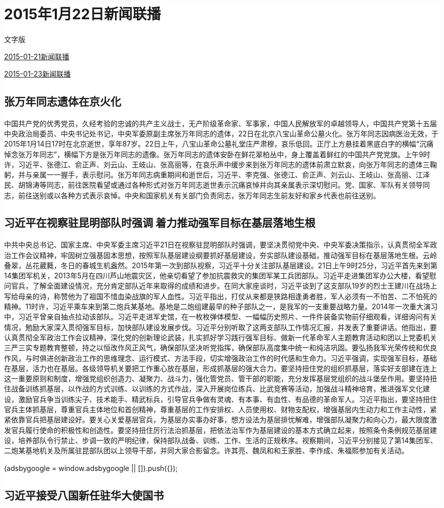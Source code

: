 







# 2015年1月22日新闻联播
 文字版








[2015-01-21新闻联播](/xinwenlianbo/20150121)


[2015-01-23新闻联播](/xinwenlianbo/20150123)





## 张万年同志遗体在京火化


中国共产党的优秀党员，久经考验的忠诚的共产主义战士，无产阶级革命家、军事家，中国人民解放军的卓越领导人，中国共产党第十五届中央政治局委员、中央书记处书记，中央军委原副主席张万年同志的遗体，22日在北京八宝山革命公墓火化。张万年同志因病医治无效，于2015年1月14日17时在北京逝世，享年87岁。22日上午，八宝山革命公墓礼堂庄严肃穆，哀乐低回。正厅上方悬挂着黑底白字的横幅“沉痛悼念张万年同志”，横幅下方是张万年同志的遗像。张万年同志的遗体安卧在鲜花翠柏丛中，身上覆盖着鲜红的中国共产党党旗。上午9时许，习近平、张德江、俞正声、刘云山、王岐山、张高丽等，在哀乐声中缓步来到张万年同志的遗体前肃立默哀，向张万年同志的遗体三鞠躬，并与亲属一一握手，表示慰问。张万年同志病重期间和逝世后，习近平、李克强、张德江、俞正声、刘云山、王岐山、张高丽、江泽民、胡锦涛等同志，前往医院看望或通过各种形式对张万年同志逝世表示沉痛哀悼并向其亲属表示深切慰问。党、国家、军队有关领导同志，前往送别或以各种方式表示哀悼。中央和国家机关有关部门负责同志，张万年同志生前友好和家乡代表也前往送别。


## 习近平在视察驻昆明部队时强调 着力推动强军目标在基层落地生根


中共中央总书记、国家主席、中央军委主席习近平21日在视察驻昆明部队时强调，要坚决贯彻党中央、中央军委决策指示，认真贯彻全军政治工作会议精神，牢固树立强基固本思想，按照军队基层建设纲要抓好基层建设，夯实部队建设基础，推动强军目标在基层落地生根。云岭叠翠，丛花葳蕤，冬日的春城生机盎然。2015年第一次到部队视察，习近平十分关注部队基层建设。21日上午9时25分，习近平首先来到第14集团军机关，2013年5月在四川芦山地震灾区，他亲切看望了参加抗震救灾的集团军某工兵团部队。习近平走进集团军办公大楼，看望慰问官兵，了解全面建设情况，充分肯定部队近年来取得的成绩和进步。在同大家座谈时，习近平谈到了这支部队19岁的烈士王建川在战场上写给母亲的诗，称赞他为了祖国不惜血染战旗的军人血性。习近平指出，打仗从来都是狭路相逢勇者胜，军人必须有一不怕苦、二不怕死的精神。11时许，习近平乘车来到第二炮兵某基地。基地是二炮组建最早的种子部队之一，是我军的一支重要战略力量。2014年一次重大演习中，习近平曾亲自抽点拉动该部队。习近平走进军史馆，在一枚枚弹体模型、一幅幅历史照片、一件件装备实物前仔细观看，详细询问有关情况，勉励大家深入贯彻强军目标，加快部队建设发展步伐。习近平分别听取了这两支部队工作情况汇报，并发表了重要讲话。他指出，要认真贯彻全军政治工作会议精神，深化党的创新理论武装，扎实抓好学习践行强军目标、做新一代革命军人主题教育活动和团以上党委机关三严三实专题教育整顿，持之以恒改作风正风气，确保部队坚决听党指挥，确保部队高度集中统一和纯洁巩固。要弘扬我军光荣传统和优良作风，与时俱进创新政治工作的思维理念、运行模式、方法手段，切实增强政治工作的时代感和生命力。习近平强调，实现强军目标，基础在基层，活力也在基层。各级领导机关要把工作重心放在基层，形成抓基层的强大合力。要坚持扭住党的组织抓基层，落实好支部建在连上这一重要原则和制度，增强党组织创造力、凝聚力、战斗力，强化管党员、管干部的职能，充分发挥基层党组织的战斗堡垒作用。要坚持扭住战备训练抓基层，以作战的方式训练、以训练的方式作战，深入开展岗位练兵、比武竞赛等活动，加强战斗精神培育，推进强军文化建设，激励官兵争当训练尖子、技术能手、精武标兵，引导官兵争做有灵魂、有本事、有血性、有品德的革命军人。习近平指出，要坚持扭住官兵主体抓基层，尊重官兵主体地位和首创精神，尊重基层的工作安排权、人员使用权、财物支配权，增强基层内生动力和工作主动性，紧紧依靠官兵把基层建设好。要关心关爱基层官兵，为基层办实事办好事，想方设法为基层排忧解难，增强部队凝聚力和向心力，最大限度激发官兵履行使命的积极性和创造性。要坚持扭住厉行法治抓基层，把依法治军作为基层建设的基本方式确立起来，按照条令条例规范基层建设，培养部队令行禁止、步调一致的严明纪律，保持部队战备、训练、工作、生活的正规秩序。视察期间，习近平分别接见了第14集团军、二炮某基地机关及所属驻昆部队团以上领导干部，并同大家合影留念。许其亮、魏凤和和王家胜、李作成、朱福熙参加有关活动。





 (adsbygoogle = window.adsbygoogle || []).push({});

 
## 习近平接受八国新任驻华大使国书
